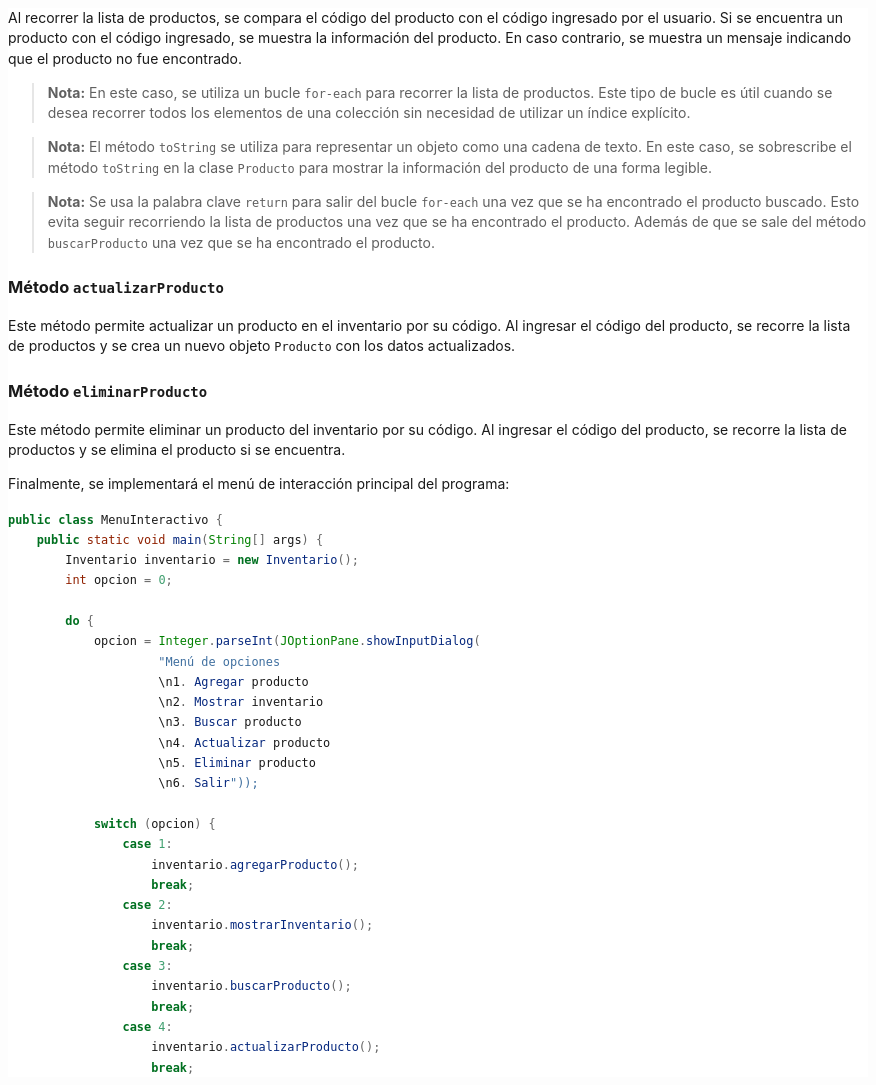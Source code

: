 Al recorrer la lista de productos, se compara el código del producto con el código ingresado por el usuario. Si se
encuentra un producto con el código ingresado, se muestra la información del producto. En caso contrario, se muestra un
mensaje indicando que el producto no fue encontrado.

> **Nota:** En este caso, se utiliza un bucle `for-each` para recorrer la lista de productos. Este tipo de bucle es
> útil cuando se desea recorrer todos los elementos de una colección sin necesidad de utilizar un índice explícito.

> **Nota:** El método `toString` se utiliza para representar un objeto como una cadena de texto. En este caso, se
> sobrescribe el método `toString` en la clase `Producto` para mostrar la información del producto de una forma
> legible.

> **Nota:** Se usa la palabra clave `return` para salir del bucle `for-each` una vez que se ha encontrado el producto
> buscado. Esto evita seguir recorriendo la lista de productos una vez que se ha encontrado el producto. Además de que
> se sale del método `buscarProducto` una vez que se ha encontrado el producto.

### Método `actualizarProducto`

Este método permite actualizar un producto en el inventario por su código. Al ingresar el código del producto, se
recorre la lista de productos y se crea un nuevo objeto `Producto` con los datos actualizados.

### Método `eliminarProducto`

Este método permite eliminar un producto del inventario por su código. Al ingresar el código del producto, se recorre
la lista de productos y se elimina el producto si se encuentra.

Finalmente, se implementará el menú de interacción principal del programa:

```java
public class MenuInteractivo {
    public static void main(String[] args) {
        Inventario inventario = new Inventario();
        int opcion = 0;

        do {
            opcion = Integer.parseInt(JOptionPane.showInputDialog(
                     "Menú de opciones
                     \n1. Agregar producto
                     \n2. Mostrar inventario
                     \n3. Buscar producto
                     \n4. Actualizar producto
                     \n5. Eliminar producto
                     \n6. Salir"));

            switch (opcion) {
                case 1:
                    inventario.agregarProducto();
                    break;
                case 2:
                    inventario.mostrarInventario();
                    break;
                case 3:
                    inventario.buscarProducto();
                    break;
                case 4:
                    inventario.actualizarProducto();
                    break;
```